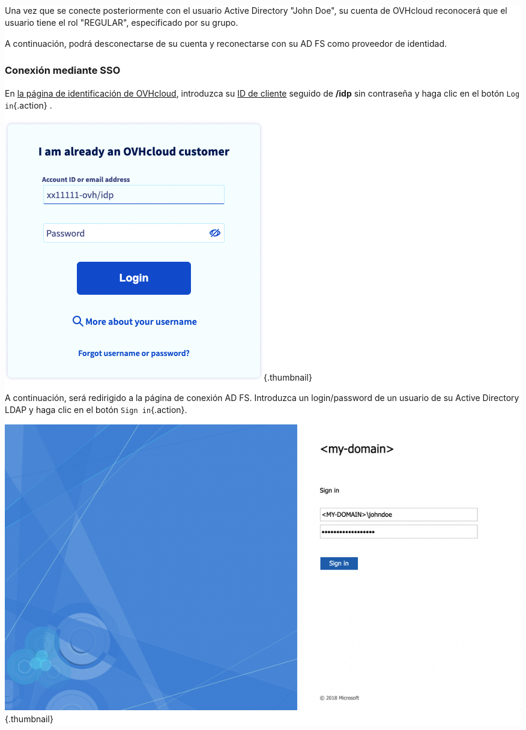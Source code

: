 Una vez que se conecte posteriormente con el usuario Active Directory "John Doe", su cuenta de OVHcloud reconocerá que el usuario tiene el rol "REGULAR", especificado por su grupo.

A continuación, podrá desconectarse de su cuenta y reconectarse con su AD FS como proveedor de identidad.

### Conexión mediante SSO

En [la página de identificación de OVHcloud](https://www.ovh.com/auth/?action=gotomanager&from=https://www.ovh.es/&ovhSubsidiary=es), introduzca su [ID de cliente](https://docs.ovh.com/es/customer/crear-cuenta-ovhcloud/#cual-es-mi-id-de-cliente) seguido de **/idp** sin contraseña y haga clic en el botón `Login`{.action} .

![Conexión a la federación OVHcloud](images/ovhcloud_federation_login_1.png){.thumbnail}

A continuación, será redirigido a la página de conexión AD FS. Introduzca un login/password de un usuario de su Active Directory LDAP y haga clic en el botón `Sign in`{.action}.

![OVHcloud Federation login Redirection AD FS](images/ovhcloud_federation_login_2.png){.thumbnail}
